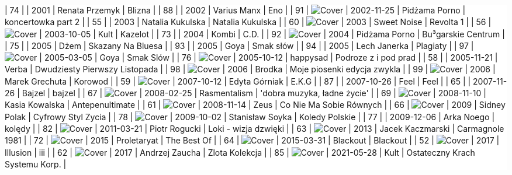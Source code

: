 | 74 |  | 2001 | Renata Przemyk | Blizna |
| 88 |  | 2002 | Varius Manx | Eno |
| 91 | ![Cover](https://i.discogs.com/4x9dArTRGjL0MkR46dU79S5bdpPyxi6vJnDMe__Blaw/rs:fit/g:sm/q:40/h:150/w:150/czM6Ly9kaXNjb2dz/LWRhdGFiYXNlLWlt/YWdlcy9SLTMxNzcx/NDAtMTU4OTIwMjIx/NC02MzYzLmpwZWc.jpeg) | 2002-11-25 | Pidżama Porno | koncertowka part 2 |
| 55 |  | 2003 | Natalia Kukulska | Natalia Kukulska |
| 60 | ![Cover](https://i.discogs.com/ZaVHIK_DaRooSYnWESRpUcygl5blXmBAxKhf4O0uE5A/rs:fit/g:sm/q:40/h:150/w:150/czM6Ly9kaXNjb2dz/LWRhdGFiYXNlLWlt/YWdlcy9SLTM5Nzgy/OS0xMjgyMjE5NTUz/LmpwZWc.jpeg) | 2003 | Sweet Noise | Revolta 1 |
| 56 | ![Cover](https://i.discogs.com/VIYMqlBERPNOgN_u5ggB3jddm6nhBD7PFDrg5bq7EJY/rs:fit/g:sm/q:40/h:150/w:150/czM6Ly9kaXNjb2dz/LWRhdGFiYXNlLWlt/YWdlcy9SLTExNTI0/OTUtMTU2MTMwODk5/MC0xMjA4LmpwZWc.jpeg) | 2003-10-05 | Kult | Kazelot |
| 73 |  | 2004 | Kombi | C.D. |
| 92 | ![Cover](https://i.discogs.com/m9Z_cmmwkCgAZLP_nhLUmt71gV1HGTZcqltfiXllV4E/rs:fit/g:sm/q:40/h:150/w:150/czM6Ly9kaXNjb2dz/LWRhdGFiYXNlLWlt/YWdlcy9SLTIzMjY4/MTQtMTI3NzE0Mjg5/My5qcGVn.jpeg) | 2004 | Pidżama Porno | Bu³garskie Centrum |
| 75 |  | 2005 | Dżem | Skazany Na Bluesa |
| 93 |  | 2005 | Goya | Smak słów |
| 94 |  | 2005 | Lech Janerka | Plagiaty |
| 97 | ![Cover](https://i.discogs.com/jbxoMcWeYbyM9PQTJvtK9OwwWFw32ECobzwjMk_SpQ8/rs:fit/g:sm/q:40/h:150/w:150/czM6Ly9kaXNjb2dz/LWRhdGFiYXNlLWlt/YWdlcy9SLTE3MjEy/NzAtMTIzOTEzNjQ2/MS5qcGVn.jpeg) | 2005-03-05 | Goya | Smak Slów |
| 76 | ![Cover](https://i.discogs.com/Gy7pMyZ7DCBKfpeLWh46uBJVZ8-POhVjk81VR7fwSS0/rs:fit/g:sm/q:40/h:150/w:150/czM6Ly9kaXNjb2dz/LWRhdGFiYXNlLWlt/YWdlcy9SLTczNDUx/OC0xNTkxNTUzMTY3/LTg0MDMuanBlZw.jpeg) | 2005-10-12 | happysad | Podroze z i pod prad |
| 58 |  | 2005-11-21 | Verba | Dwudziesty Pierwszy Listopada |
| 98 | ![Cover](https://i.discogs.com/Nz6gwNl6NdVwHSmTWYhxZXZXZLUPdmydL1n7AtGV7lo/rs:fit/g:sm/q:40/h:150/w:150/czM6Ly9kaXNjb2dz/LWRhdGFiYXNlLWlt/YWdlcy9SLTE1MDM1/NjUtMTIyNDU3NjEz/MS5qcGVn.jpeg) | 2006 | Brodka | Moje piosenki edycja zwykla |
| 99 | ![Cover](https://i.discogs.com/qtvBO9gAujpkpU5sI71v9gwOYZtGQk-AoPuYtNFqw_c/rs:fit/g:sm/q:40/h:150/w:150/czM6Ly9kaXNjb2dz/LWRhdGFiYXNlLWlt/YWdlcy9SLTc4OTIy/NzYtMTY2MzMzNTE2/Ny05NjIzLmpwZWc.jpeg) | 2006 | Marek Grechuta | Korowod |
| 59 | ![Cover](https://i.discogs.com/Rb59mtqAyCeh2LpzcKrYX_icm-VWFv4WbHWNH14Yc9I/rs:fit/g:sm/q:40/h:150/w:150/czM6Ly9kaXNjb2dz/LWRhdGFiYXNlLWlt/YWdlcy9SLTYwNjE1/ODItMTQxMDA4MDA0/My0zODY5LmpwZWc.jpeg) | 2007-10-12 | Edyta Górniak | E.K.G |
| 87 |  | 2007-10-26 | Feel | Feel |
| 65 |  | 2007-11-26 | Bajzel | bajzel |
| 67 | ![Cover](https://i.discogs.com/NTfeAThHQ2PJeRxUoF2TNS9SzijG-Q6PG5oCvRiIUvM/rs:fit/g:sm/q:40/h:150/w:150/czM6Ly9kaXNjb2dz/LWRhdGFiYXNlLWlt/YWdlcy9SLTE2MTc3/MTctMTI2MDAxOTQy/OC5qcGVn.jpeg) | 2008-02-25 | Rasmentalism | 'dobra muzyka, ładne życie' |
| 69 | ![Cover](https://lastfm.freetls.fastly.net/i/u/34s/1fe558516b2a439f945ed4018d99d1fa.png) | 2008-11-10 | Kasia Kowalska | Antepenultimate |
| 61 | ![Cover](https://i.discogs.com/hdwKm6RKQv2Iozmi-Tp4rNgBXDm1aIZM1ARymqeKf9o/rs:fit/g:sm/q:40/h:150/w:150/czM6Ly9kaXNjb2dz/LWRhdGFiYXNlLWlt/YWdlcy9SLTE2NjIw/OTUtMTIzNTI5OTYy/OS5qcGVn.jpeg) | 2008-11-14 | Zeus | Co Nie Ma Sobie Równych |
| 66 | ![Cover](https://i.discogs.com/-wQIYSGlDt6dt_-v5aAftmuItH7b0QMjsEaACLNX16A/rs:fit/g:sm/q:40/h:150/w:150/czM6Ly9kaXNjb2dz/LWRhdGFiYXNlLWlt/YWdlcy9SLTIwOTEz/NDItMTI2MzQ5OTAx/Ni5qcGVn.jpeg) | 2009 | Sidney Polak | Cyfrowy Styl Zycia |
| 78 | ![Cover](https://i.discogs.com/o6GmQA9hgQHnay1O0_BxKQaogHztx08h2NaitQheN_k/rs:fit/g:sm/q:40/h:150/w:150/czM6Ly9kaXNjb2dz/LWRhdGFiYXNlLWlt/YWdlcy9SLTcyNzA2/NzgtMTQzNzgwMTEx/My05Njg1LmpwZWc.jpeg) | 2009-10-02 | Stanisław Soyka | Koledy Polskie |
| 77 |  | 2009-12-06 | Arka Noego | kolędy |
| 82 | ![Cover](https://i.discogs.com/YblL1OIiYK87XjmqM6MOaQsKqzB0AOb1W0XUID19azE/rs:fit/g:sm/q:40/h:150/w:150/czM6Ly9kaXNjb2dz/LWRhdGFiYXNlLWlt/YWdlcy9SLTI3OTkx/MzAtMTQ1MTY2NDk1/MS0xOTQ0LmpwZWc.jpeg) | 2011-03-21 | Piotr Rogucki | Loki - wizja dzwięki |
| 63 | ![Cover](https://i.discogs.com/Z3Ip2qKGUhbp7wuSnoeCw3gcQaZ9_S9rldcsXQwVQP4/rs:fit/g:sm/q:40/h:150/w:150/czM6Ly9kaXNjb2dz/LWRhdGFiYXNlLWlt/YWdlcy9SLTE1MTk0/ODQyLTE1ODc5Mjc0/MTEtNzU1Mi5qcGVn.jpeg) | 2013 | Jacek Kaczmarski | Carmagnole 1981 |
| 72 | ![Cover](https://lastfm.freetls.fastly.net/i/u/34s/f8d5c05c46c449349d520ac06c2e3cac.png) | 2015 | Proletaryat | The Best Of |
| 64 | ![Cover](https://i.discogs.com/GtmvIIx_Mqg29X18ljqcZs618GCcLP-P8V80OZB3RvM/rs:fit/g:sm/q:40/h:150/w:150/czM6Ly9kaXNjb2dz/LWRhdGFiYXNlLWlt/YWdlcy9SLTY4NDk2/NjYtMTU5NzkzMTE0/Ny04MzYwLmpwZWc.jpeg) | 2015-03-31 | Blackout | Blackout |
| 52 | ![Cover](https://i.discogs.com/ViCHTjaR7PopnhvB27_hKnXK_gcJj4RA-ajFdomd6E0/rs:fit/g:sm/q:40/h:150/w:150/czM6Ly9kaXNjb2dz/LWRhdGFiYXNlLWlt/YWdlcy9SLTEwNzM5/ODQ4LTE1MDM0MjUx/ODAtNDEyNC5qcGVn.jpeg) | 2017 | Illusion | iii |
| 62 | ![Cover](https://i.discogs.com/BHJF7pmlxBr8LFSQZVLonLmlepqiU-QeXrSnxjU1IvI/rs:fit/g:sm/q:40/h:150/w:150/czM6Ly9kaXNjb2dz/LWRhdGFiYXNlLWlt/YWdlcy9SLTQxNTU3/MTMtMTM1NzE0OTkx/NC05ODM5LmpwZWc.jpeg) | 2017 | Andrzej Zaucha | Zlota Kolekcja |
| 85 | ![Cover](https://i.discogs.com/uL6xOLP2aD9Zvw-T9fT341rVHebDp5hQ2RH3WBJDKp8/rs:fit/g:sm/q:40/h:150/w:150/czM6Ly9kaXNjb2dz/LWRhdGFiYXNlLWlt/YWdlcy9SLTE4ODM3/OTc5LTE2MjE3MTY2/NzItNjQwNC5qcGVn.jpeg) | 2021-05-28 | Kult | Ostateczny Krach Systemu Korp. |